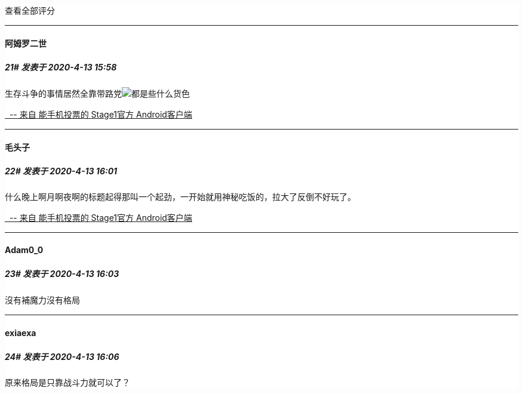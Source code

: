 

查看全部评分






-----

####  阿姆罗二世  
##### 21#       发表于 2020-4-13 15:58




生存斗争的事情居然全靠带路党<img src="https://static.saraba1st.com/image/smiley/face2017/067.png" referrerpolicy="no-referrer">都是些什么货色

[  -- 来自 能手机投票的 Stage1官方 Android客户端](https://www.coolapk.com/apk/140634)







-----

####  毛头子  
##### 22#       发表于 2020-4-13 16:01




什么晚上啊月啊夜啊的标题起得那叫一个起劲，一开始就用神秘吃饭的，拉大了反倒不好玩了。

[  -- 来自 能手机投票的 Stage1官方 Android客户端](https://www.coolapk.com/apk/140634)







-----

####  Adam0_0  
##### 23#       发表于 2020-4-13 16:03




沒有補魔力沒有格局







-----

####  exiaexa  
##### 24#       发表于 2020-4-13 16:06




原来格局是只靠战斗力就可以了？
